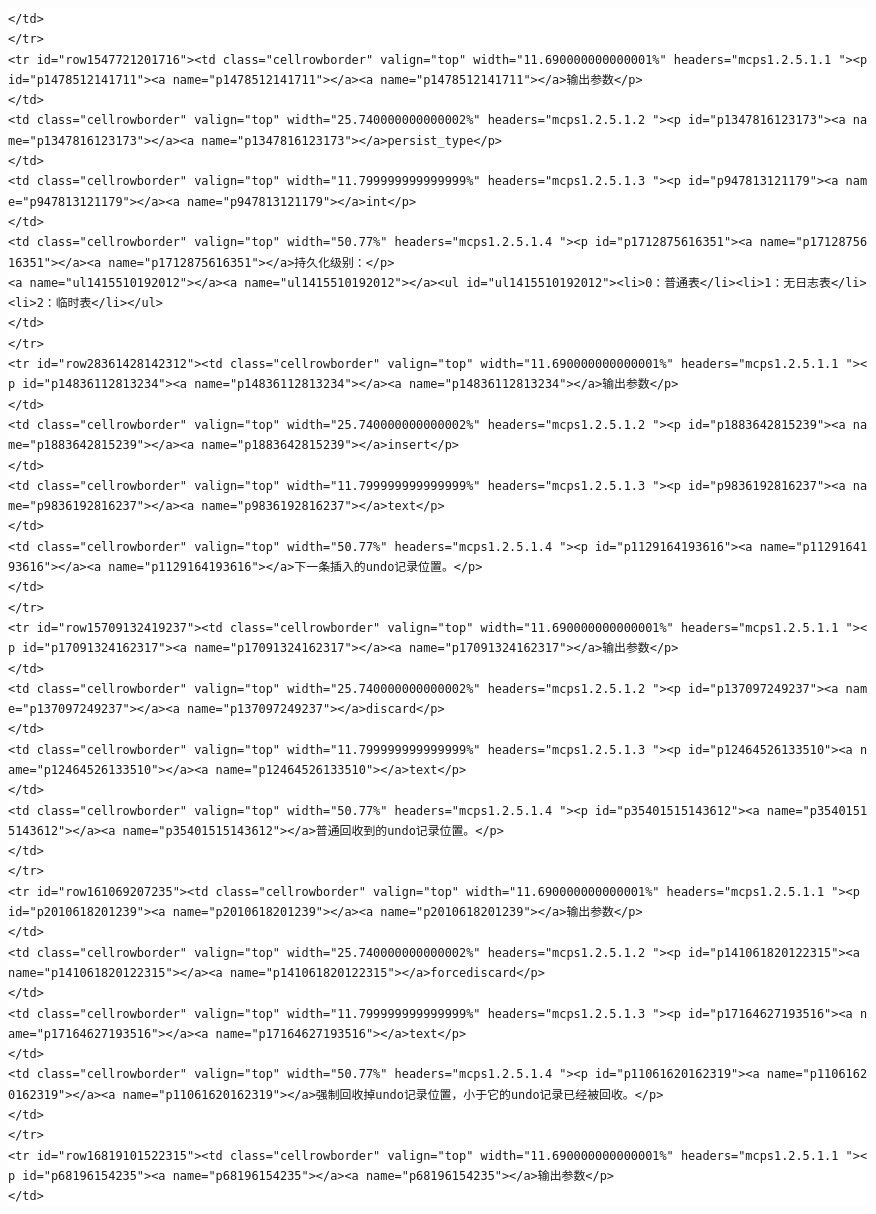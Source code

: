     </td>
    </tr>
    <tr id="row1547721201716"><td class="cellrowborder" valign="top" width="11.690000000000001%" headers="mcps1.2.5.1.1 "><p id="p1478512141711"><a name="p1478512141711"></a><a name="p1478512141711"></a>输出参数</p>
    </td>
    <td class="cellrowborder" valign="top" width="25.740000000000002%" headers="mcps1.2.5.1.2 "><p id="p1347816123173"><a name="p1347816123173"></a><a name="p1347816123173"></a>persist_type</p>
    </td>
    <td class="cellrowborder" valign="top" width="11.799999999999999%" headers="mcps1.2.5.1.3 "><p id="p947813121179"><a name="p947813121179"></a><a name="p947813121179"></a>int</p>
    </td>
    <td class="cellrowborder" valign="top" width="50.77%" headers="mcps1.2.5.1.4 "><p id="p1712875616351"><a name="p1712875616351"></a><a name="p1712875616351"></a>持久化级别：</p>
    <a name="ul1415510192012"></a><a name="ul1415510192012"></a><ul id="ul1415510192012"><li>0：普通表</li><li>1：无日志表</li><li>2：临时表</li></ul>
    </td>
    </tr>
    <tr id="row28361428142312"><td class="cellrowborder" valign="top" width="11.690000000000001%" headers="mcps1.2.5.1.1 "><p id="p14836112813234"><a name="p14836112813234"></a><a name="p14836112813234"></a>输出参数</p>
    </td>
    <td class="cellrowborder" valign="top" width="25.740000000000002%" headers="mcps1.2.5.1.2 "><p id="p1883642815239"><a name="p1883642815239"></a><a name="p1883642815239"></a>insert</p>
    </td>
    <td class="cellrowborder" valign="top" width="11.799999999999999%" headers="mcps1.2.5.1.3 "><p id="p9836192816237"><a name="p9836192816237"></a><a name="p9836192816237"></a>text</p>
    </td>
    <td class="cellrowborder" valign="top" width="50.77%" headers="mcps1.2.5.1.4 "><p id="p1129164193616"><a name="p1129164193616"></a><a name="p1129164193616"></a>下一条插入的undo记录位置。</p>
    </td>
    </tr>
    <tr id="row15709132419237"><td class="cellrowborder" valign="top" width="11.690000000000001%" headers="mcps1.2.5.1.1 "><p id="p17091324162317"><a name="p17091324162317"></a><a name="p17091324162317"></a>输出参数</p>
    </td>
    <td class="cellrowborder" valign="top" width="25.740000000000002%" headers="mcps1.2.5.1.2 "><p id="p137097249237"><a name="p137097249237"></a><a name="p137097249237"></a>discard</p>
    </td>
    <td class="cellrowborder" valign="top" width="11.799999999999999%" headers="mcps1.2.5.1.3 "><p id="p12464526133510"><a name="p12464526133510"></a><a name="p12464526133510"></a>text</p>
    </td>
    <td class="cellrowborder" valign="top" width="50.77%" headers="mcps1.2.5.1.4 "><p id="p35401515143612"><a name="p35401515143612"></a><a name="p35401515143612"></a>普通回收到的undo记录位置。</p>
    </td>
    </tr>
    <tr id="row161069207235"><td class="cellrowborder" valign="top" width="11.690000000000001%" headers="mcps1.2.5.1.1 "><p id="p2010618201239"><a name="p2010618201239"></a><a name="p2010618201239"></a>输出参数</p>
    </td>
    <td class="cellrowborder" valign="top" width="25.740000000000002%" headers="mcps1.2.5.1.2 "><p id="p141061820122315"><a name="p141061820122315"></a><a name="p141061820122315"></a>forcediscard</p>
    </td>
    <td class="cellrowborder" valign="top" width="11.799999999999999%" headers="mcps1.2.5.1.3 "><p id="p17164627193516"><a name="p17164627193516"></a><a name="p17164627193516"></a>text</p>
    </td>
    <td class="cellrowborder" valign="top" width="50.77%" headers="mcps1.2.5.1.4 "><p id="p11061620162319"><a name="p11061620162319"></a><a name="p11061620162319"></a>强制回收掉undo记录位置，小于它的undo记录已经被回收。</p>
    </td>
    </tr>
    <tr id="row16819101522315"><td class="cellrowborder" valign="top" width="11.690000000000001%" headers="mcps1.2.5.1.1 "><p id="p68196154235"><a name="p68196154235"></a><a name="p68196154235"></a>输出参数</p>
    </td>